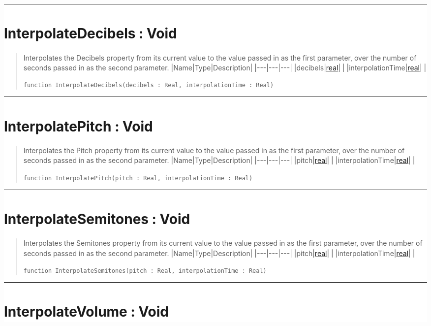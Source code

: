 
---  
 #  InterpolateDecibels : Void

> Interpolates the Decibels property from its current value to the value passed in as the first parameter, over the number of seconds passed in as the second parameter.
> |Name|Type|Description|
> |---|---|---|
> |decibels|[real](https://github.com/PlasmaEngine/PlasmaDocs/tree/master/docs/C%2B%2B/code_reference/lightning_base_types/real.markdown)| |
> |interpolationTime|[real](https://github.com/PlasmaEngine/PlasmaDocs/tree/master/docs/C%2B%2B/code_reference/lightning_base_types/real.markdown)| |
> ``` lang=cpp, name=Lightning
> function InterpolateDecibels(decibels : Real, interpolationTime : Real)
> ``` 


---  
 #  InterpolatePitch : Void

> Interpolates the Pitch property from its current value to the value passed in as the first parameter, over the number of seconds passed in as the second parameter.
> |Name|Type|Description|
> |---|---|---|
> |pitch|[real](https://github.com/PlasmaEngine/PlasmaDocs/tree/master/docs/C%2B%2B/code_reference/lightning_base_types/real.markdown)| |
> |interpolationTime|[real](https://github.com/PlasmaEngine/PlasmaDocs/tree/master/docs/C%2B%2B/code_reference/lightning_base_types/real.markdown)| |
> ``` lang=cpp, name=Lightning
> function InterpolatePitch(pitch : Real, interpolationTime : Real)
> ``` 


---  
 #  InterpolateSemitones : Void

> Interpolates the Semitones property from its current value to the value passed in as the first parameter, over the number of seconds passed in as the second parameter.
> |Name|Type|Description|
> |---|---|---|
> |pitch|[real](https://github.com/PlasmaEngine/PlasmaDocs/tree/master/docs/C%2B%2B/code_reference/lightning_base_types/real.markdown)| |
> |interpolationTime|[real](https://github.com/PlasmaEngine/PlasmaDocs/tree/master/docs/C%2B%2B/code_reference/lightning_base_types/real.markdown)| |
> ``` lang=cpp, name=Lightning
> function InterpolateSemitones(pitch : Real, interpolationTime : Real)
> ``` 


---  
 #  InterpolateVolume : Void
